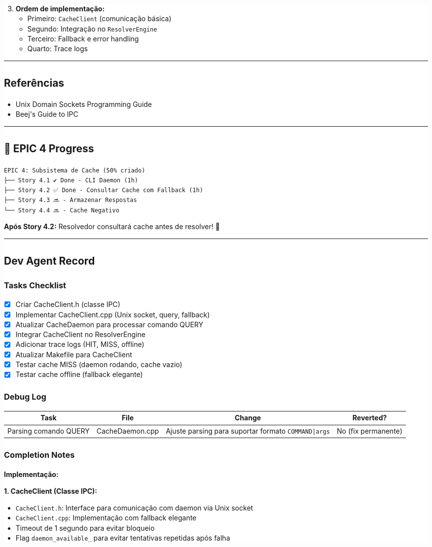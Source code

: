3. **Ordem de implementação:**
   - Primeiro: `CacheClient` (comunicação básica)
   - Segundo: Integração no `ResolverEngine`
   - Terceiro: Fallback e error handling
   - Quarto: Trace logs

---

## Referências
- Unix Domain Sockets Programming Guide
- Beej's Guide to IPC

---

## 🚀 EPIC 4 Progress

```
EPIC 4: Subsistema de Cache (50% criado)
├── Story 4.1 ✔️ Done - CLI Daemon (1h)
├── Story 4.2 ✅ Done - Consultar Cache com Fallback (1h)
├── Story 4.3 🔜 - Armazenar Respostas
└── Story 4.4 🔜 - Cache Negativo
```

**Após Story 4.2:** Resolvedor consultará cache antes de resolver! 🚀

---

## Dev Agent Record

### Tasks Checklist
- [x] Criar CacheClient.h (classe IPC)
- [x] Implementar CacheClient.cpp (Unix socket, query, fallback)
- [x] Atualizar CacheDaemon para processar comando QUERY
- [x] Integrar CacheClient no ResolverEngine
- [x] Adicionar trace logs (HIT, MISS, offline)
- [x] Atualizar Makefile para CacheClient
- [x] Testar cache MISS (daemon rodando, cache vazio)
- [x] Testar cache offline (fallback elegante)

### Debug Log
| Task | File | Change | Reverted? |
|------|------|--------|-----------|
| Parsing comando QUERY | CacheDaemon.cpp | Ajuste parsing para suportar formato `COMMAND\|args` | No (fix permanente) |

### Completion Notes

**Implementação:**

**1. CacheClient (Classe IPC):**
- `CacheClient.h`: Interface para comunicação com daemon via Unix socket
- `CacheClient.cpp`: Implementação com fallback elegante
- Timeout de 1 segundo para evitar bloqueio
- Flag `daemon_available_` para evitar tentativas repetidas após falha
